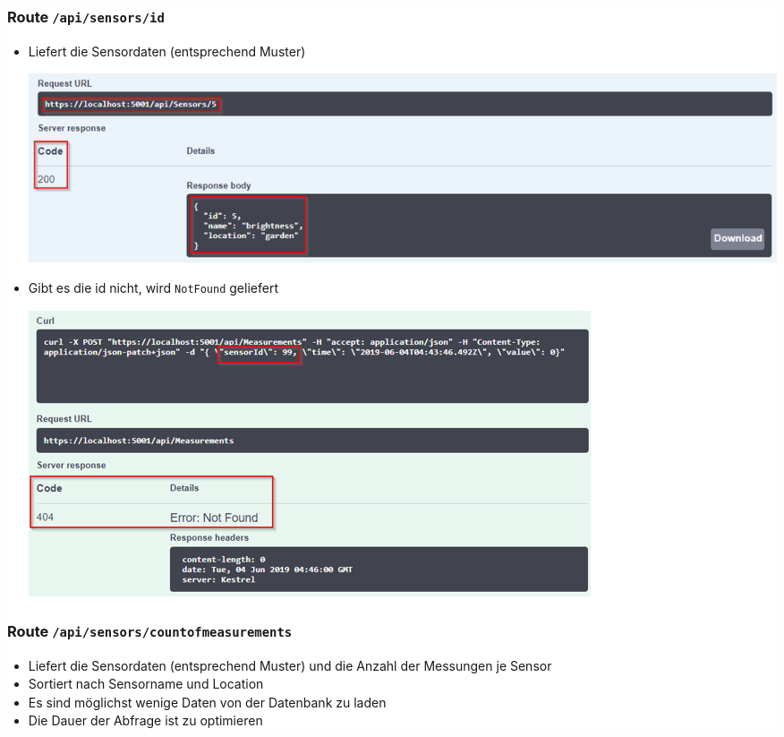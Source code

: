 ### Route `/api/sensors/id`

* Liefert die Sensordaten (entsprechend Muster)

    ![api/sensors](images/17_sensors_2.png)

* Gibt es die id nicht, wird `NotFound` geliefert

    ![api/sensors](images/18_sensors_3.png)

### Route `/api/sensors/countofmeasurements`

* Liefert die Sensordaten (entsprechend Muster) und die Anzahl der Messungen je Sensor
* Sortiert nach Sensorname und Location
* Es sind möglichst wenige Daten von der Datenbank zu laden
* Die Dauer der Abfrage ist zu optimieren
